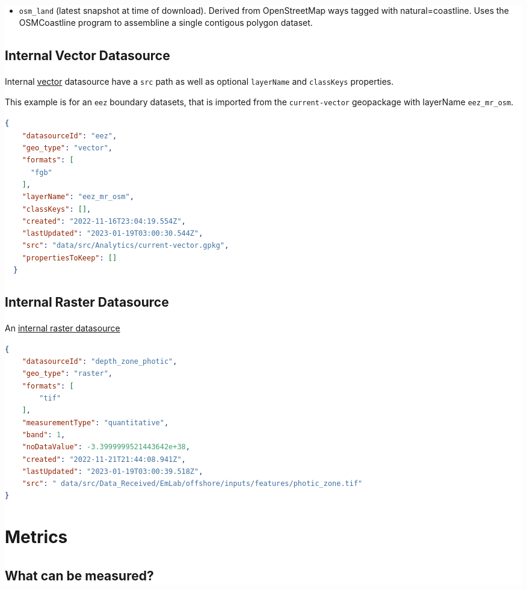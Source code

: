* `osm_land` (latest snapshot at time of download).  Derived from OpenStreetMap ways tagged with natural=coastline.  Uses the OSMCoastline program to assembline a single contigous polygon dataset.

## Internal Vector Datasource

Internal [vector](https://seasketch.github.io/geoprocessing/api/modules/geoprocessing.html#InternalVectorDatasource) datasource have a `src` path as well as optional `layerName` and `classKeys` properties.

This example is for an `eez` boundary datasets, that is imported from the `current-vector` geopackage with layerName `eez_mr_osm`.

```json
{
    "datasourceId": "eez",
    "geo_type": "vector",
    "formats": [
      "fgb"
    ],
    "layerName": "eez_mr_osm",
    "classKeys": [],
    "created": "2022-11-16T23:04:19.554Z",
    "lastUpdated": "2023-01-19T03:00:30.544Z",
    "src": "data/src/Analytics/current-vector.gpkg",
    "propertiesToKeep": []
  }
```

## Internal Raster Datasource

An [internal raster datasource]()

```json
{
    "datasourceId": "depth_zone_photic",
    "geo_type": "raster",
    "formats": [
        "tif"
    ],
    "measurementType": "quantitative",
    "band": 1,
    "noDataValue": -3.3999999521443642e+38,
    "created": "2022-11-21T21:44:08.941Z",
    "lastUpdated": "2023-01-19T03:00:39.518Z",
    "src": " data/src/Data_Received/EmLab/offshore/inputs/features/photic_zone.tif"
}
```

# Metrics

## What can be measured?
